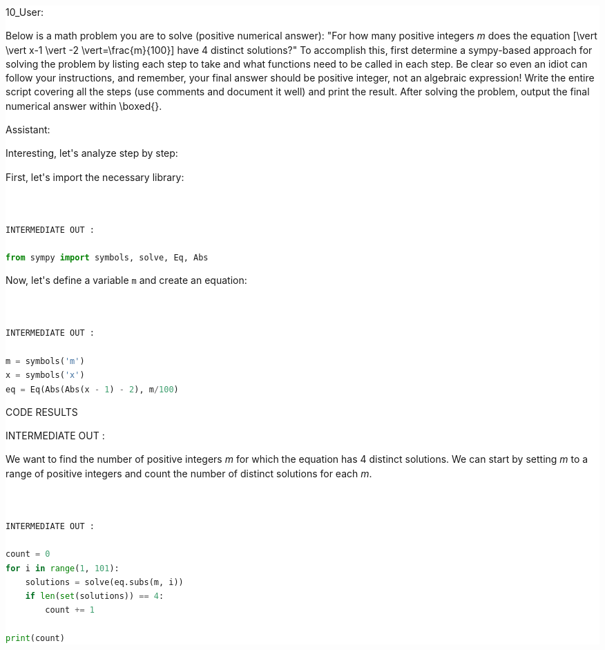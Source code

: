 10_User:

Below is a math problem you are to solve (positive numerical answer):
"For how many positive integers $m$ does the equation \[\vert \vert x-1 \vert -2 \vert=\frac{m}{100}\] have $4$ distinct solutions?"
To accomplish this, first determine a sympy-based approach for solving the problem by listing each step to take and what functions need to be called in each step. Be clear so even an idiot can follow your instructions, and remember, your final answer should be positive integer, not an algebraic expression!
Write the entire script covering all the steps (use comments and document it well) and print the result. After solving the problem, output the final numerical answer within \boxed{}.

Assistant: 

Interesting, let's analyze step by step:



First, let's import the necessary library:

```python


INTERMEDIATE OUT :

from sympy import symbols, solve, Eq, Abs
```

Now, let's define a variable `m` and create an equation:

```python


INTERMEDIATE OUT :

m = symbols('m')
x = symbols('x')
eq = Eq(Abs(Abs(x - 1) - 2), m/100)
```

CODE RESULTS 

INTERMEDIATE OUT :
```output

```

We want to find the number of positive integers $m$ for which the equation has 4 distinct solutions. We can start by setting $m$ to a range of positive integers and count the number of distinct solutions for each $m$.

```python


INTERMEDIATE OUT :

count = 0
for i in range(1, 101):
    solutions = solve(eq.subs(m, i))
    if len(set(solutions)) == 4:
        count += 1

print(count)
```
